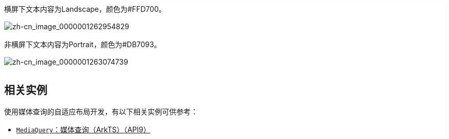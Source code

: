 横屏下文本内容为Landscape，颜色为#FFD700。

![zh-cn_image_0000001262954829](figures/zh-cn_image_0000001262954829.png)

非横屏下文本内容为Portrait，颜色为#DB7093。

![zh-cn_image_0000001263074739](figures/zh-cn_image_0000001263074739.png)

## 相关实例

使用媒体查询的自适应布局开发，有以下相关实例可供参考：

- [`MediaQuery`：媒体查询（ArkTS）（API9）](https://gitee.com/openharmony/applications_app_samples/tree/master/code/UI/ArkTsComponentClollection/MediaQuery)

